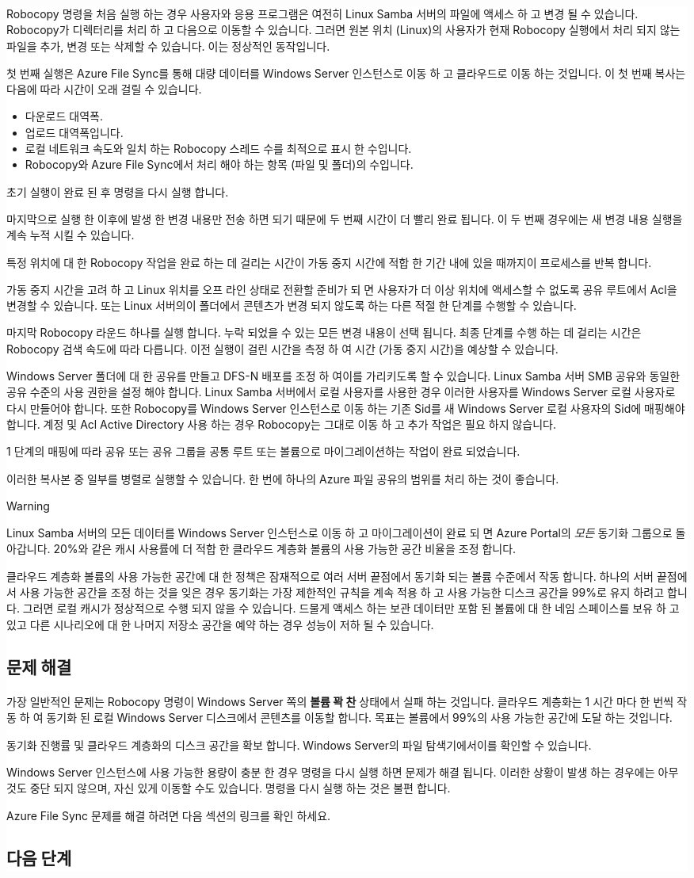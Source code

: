 Robocopy 명령을 처음 실행 하는 경우 사용자와 응용 프로그램은 여전히 Linux Samba 서버의 파일에 액세스 하 고 변경 될 수 있습니다. Robocopy가 디렉터리를 처리 하 고 다음으로 이동할 수 있습니다. 그러면 원본 위치 (Linux)의 사용자가 현재 Robocopy 실행에서 처리 되지 않는 파일을 추가, 변경 또는 삭제할 수 있습니다. 이는 정상적인 동작입니다.

첫 번째 실행은 Azure File Sync를 통해 대량 데이터를 Windows Server 인스턴스로 이동 하 고 클라우드로 이동 하는 것입니다. 이 첫 번째 복사는 다음에 따라 시간이 오래 걸릴 수 있습니다.

* 다운로드 대역폭.
* 업로드 대역폭입니다.
* 로컬 네트워크 속도와 일치 하는 Robocopy 스레드 수를 최적으로 표시 한 수입니다.
* Robocopy와 Azure File Sync에서 처리 해야 하는 항목 (파일 및 폴더)의 수입니다.

초기 실행이 완료 된 후 명령을 다시 실행 합니다.

마지막으로 실행 한 이후에 발생 한 변경 내용만 전송 하면 되기 때문에 두 번째 시간이 더 빨리 완료 됩니다. 이 두 번째 경우에는 새 변경 내용 실행을 계속 누적 시킬 수 있습니다.

특정 위치에 대 한 Robocopy 작업을 완료 하는 데 걸리는 시간이 가동 중지 시간에 적합 한 기간 내에 있을 때까지이 프로세스를 반복 합니다.

가동 중지 시간을 고려 하 고 Linux 위치를 오프 라인 상태로 전환할 준비가 되 면 사용자가 더 이상 위치에 액세스할 수 없도록 공유 루트에서 Acl을 변경할 수 있습니다. 또는 Linux 서버의이 폴더에서 콘텐츠가 변경 되지 않도록 하는 다른 적절 한 단계를 수행할 수 있습니다.

마지막 Robocopy 라운드 하나를 실행 합니다. 누락 되었을 수 있는 모든 변경 내용이 선택 됩니다. 최종 단계를 수행 하는 데 걸리는 시간은 Robocopy 검색 속도에 따라 다릅니다. 이전 실행이 걸린 시간을 측정 하 여 시간 (가동 중지 시간)을 예상할 수 있습니다.

Windows Server 폴더에 대 한 공유를 만들고 DFS-N 배포를 조정 하 여이를 가리키도록 할 수 있습니다. Linux Samba 서버 SMB 공유와 동일한 공유 수준의 사용 권한을 설정 해야 합니다. Linux Samba 서버에서 로컬 사용자를 사용한 경우 이러한 사용자를 Windows Server 로컬 사용자로 다시 만들어야 합니다. 또한 Robocopy를 Windows Server 인스턴스로 이동 하는 기존 Sid를 새 Windows Server 로컬 사용자의 Sid에 매핑해야 합니다. 계정 및 Acl Active Directory 사용 하는 경우 Robocopy는 그대로 이동 하 고 추가 작업은 필요 하지 않습니다.

1 단계의 매핑에 따라 공유 또는 공유 그룹을 공통 루트 또는 볼륨으로 마이그레이션하는 작업이 완료 되었습니다.

이러한 복사본 중 일부를 병렬로 실행할 수 있습니다. 한 번에 하나의 Azure 파일 공유의 범위를 처리 하는 것이 좋습니다.

> [!WARNING]
> Linux Samba 서버의 모든 데이터를 Windows Server 인스턴스로 이동 하 고 마이그레이션이 완료 되 면 Azure Portal의 *모든* 동기화 그룹으로 돌아갑니다. 20%와 같은 캐시 사용률에 더 적합 한 클라우드 계층화 볼륨의 사용 가능한 공간 비율을 조정 합니다. 

클라우드 계층화 볼륨의 사용 가능한 공간에 대 한 정책은 잠재적으로 여러 서버 끝점에서 동기화 되는 볼륨 수준에서 작동 합니다. 하나의 서버 끝점에서 사용 가능한 공간을 조정 하는 것을 잊은 경우 동기화는 가장 제한적인 규칙을 계속 적용 하 고 사용 가능한 디스크 공간을 99%로 유지 하려고 합니다. 그러면 로컬 캐시가 정상적으로 수행 되지 않을 수 있습니다. 드물게 액세스 하는 보관 데이터만 포함 된 볼륨에 대 한 네임 스페이스를 보유 하 고 있고 다른 시나리오에 대 한 나머지 저장소 공간을 예약 하는 경우 성능이 저하 될 수 있습니다.

## <a name="troubleshoot"></a>문제 해결

가장 일반적인 문제는 Robocopy 명령이 Windows Server 쪽의 **볼륨 꽉 찬** 상태에서 실패 하는 것입니다. 클라우드 계층화는 1 시간 마다 한 번씩 작동 하 여 동기화 된 로컬 Windows Server 디스크에서 콘텐츠를 이동할 합니다. 목표는 볼륨에서 99%의 사용 가능한 공간에 도달 하는 것입니다.

동기화 진행률 및 클라우드 계층화의 디스크 공간을 확보 합니다. Windows Server의 파일 탐색기에서이를 확인할 수 있습니다.

Windows Server 인스턴스에 사용 가능한 용량이 충분 한 경우 명령을 다시 실행 하면 문제가 해결 됩니다. 이러한 상황이 발생 하는 경우에는 아무 것도 중단 되지 않으며, 자신 있게 이동할 수도 있습니다. 명령을 다시 실행 하는 것은 불편 합니다.

Azure File Sync 문제를 해결 하려면 다음 섹션의 링크를 확인 하세요.

## <a name="next-steps"></a>다음 단계
